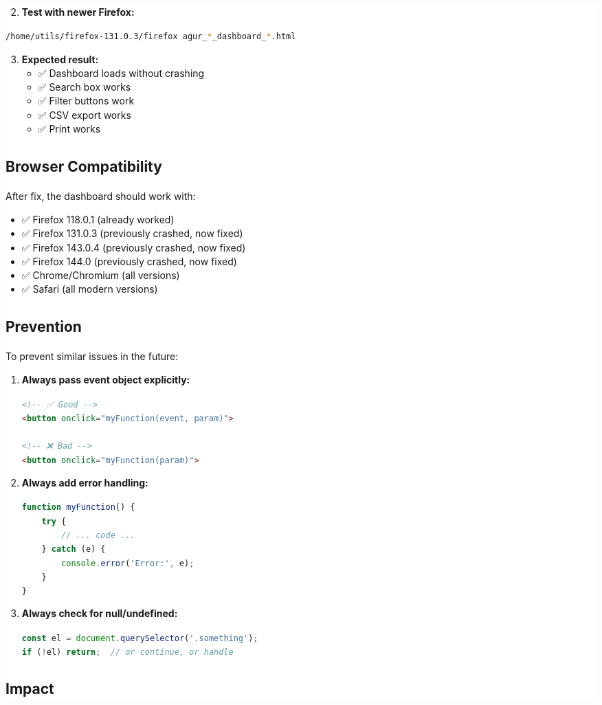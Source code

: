 2. **Test with newer Firefox:**
```bash
/home/utils/firefox-131.0.3/firefox agur_*_dashboard_*.html
```

3. **Expected result:**
   - ✅ Dashboard loads without crashing
   - ✅ Search box works
   - ✅ Filter buttons work  
   - ✅ CSV export works
   - ✅ Print works

## Browser Compatibility

After fix, the dashboard should work with:
- ✅ Firefox 118.0.1 (already worked)
- ✅ Firefox 131.0.3 (previously crashed, now fixed)
- ✅ Firefox 143.0.4 (previously crashed, now fixed)
- ✅ Firefox 144.0 (previously crashed, now fixed)
- ✅ Chrome/Chromium (all versions)
- ✅ Safari (all modern versions)

## Prevention

To prevent similar issues in the future:

1. **Always pass event object explicitly:**
   ```html
   <!-- ✅ Good -->
   <button onclick="myFunction(event, param)">
   
   <!-- ❌ Bad -->
   <button onclick="myFunction(param)">
   ```

2. **Always add error handling:**
   ```javascript
   function myFunction() {
       try {
           // ... code ...
       } catch (e) {
           console.error('Error:', e);
       }
   }
   ```

3. **Always check for null/undefined:**
   ```javascript
   const el = document.querySelector('.something');
   if (!el) return;  // or continue, or handle
   ```

## Impact
